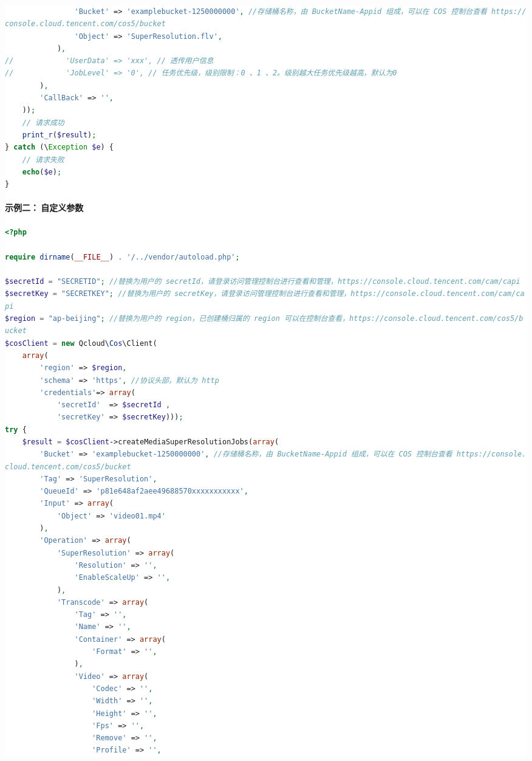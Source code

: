 ```php
                'Bucket' => 'examplebucket-1250000000', //存储桶名称，由 BucketName-Appid 组成，可以在 COS 控制台查看 https://console.cloud.tencent.com/cos5/bucket
                'Object' => 'SuperResolution.flv',
            ),
//            'UserData' => 'xxx', // 透传用户信息
//            'JobLevel' => '0', // 任务优先级，级别限制：0 、1 、2。级别越大任务优先级越高，默认为0
        ),
        'CallBack' => '',
    ));
    // 请求成功
    print_r($result);
} catch (\Exception $e) {
    // 请求失败
    echo($e);
}
```

#### 示例二： 自定义参数

```php
<?php

require dirname(__FILE__) . '/../vendor/autoload.php';

$secretId = "SECRETID"; //替换为用户的 secretId，请登录访问管理控制台进行查看和管理，https://console.cloud.tencent.com/cam/capi
$secretKey = "SECRETKEY"; //替换为用户的 secretKey，请登录访问管理控制台进行查看和管理，https://console.cloud.tencent.com/cam/capi
$region = "ap-beijing"; //替换为用户的 region，已创建桶归属的 region 可以在控制台查看，https://console.cloud.tencent.com/cos5/bucket
$cosClient = new Qcloud\Cos\Client(
    array(
        'region' => $region,
        'schema' => 'https', //协议头部，默认为 http
        'credentials'=> array(
            'secretId'  => $secretId ,
            'secretKey' => $secretKey)));
try {
    $result = $cosClient->createMediaSuperResolutionJobs(array(
        'Bucket' => 'examplebucket-1250000000', //存储桶名称，由 BucketName-Appid 组成，可以在 COS 控制台查看 https://console.cloud.tencent.com/cos5/bucket
        'Tag' => 'SuperResolution',
        'QueueId' => 'p81e648af2aee49688570xxxxxxxxxxx',
        'Input' => array(
            'Object' => 'video01.mp4'
        ),
        'Operation' => array(
            'SuperResolution' => array(
                'Resolution' => '',
                'EnableScaleUp' => '',
            ),
            'Transcode' => array(
                'Tag' => '',
                'Name' => '',
                'Container' => array(
                    'Format' => '',
                ),
                'Video' => array(
                    'Codec' => '',
                    'Width' => '',
                    'Height' => '',
                    'Fps' => '',
                    'Remove' => '',
                    'Profile' => '',
```